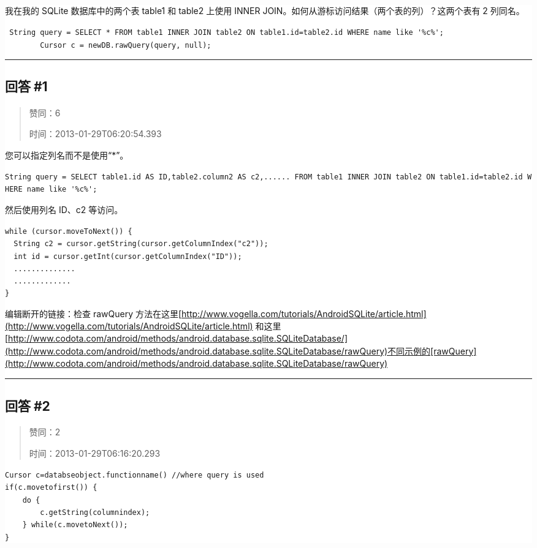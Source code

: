 我在我的 SQLite 数据库中的两个表 table1 和 table2 上使用 INNER JOIN。如何从游标访问结果（两个表的列）？这两个表有 2 列同名。

```
 String query = SELECT * FROM table1 INNER JOIN table2 ON table1.id=table2.id WHERE name like '%c%';
        Cursor c = newDB.rawQuery(query, null); 
```

* * *

## 回答 #1

> 赞同：6
> 
> 时间：2013-01-29T06:20:54.393

您可以指定列名而不是使用“*”。

```
String query = SELECT table1.id AS ID,table2.column2 AS c2,...... FROM table1 INNER JOIN table2 ON table1.id=table2.id WHERE name like '%c%'; 
```

然后使用列名 ID、c2 等访问。

```
while (cursor.moveToNext()) {
  String c2 = cursor.getString(cursor.getColumnIndex("c2"));
  int id = cursor.getInt(cursor.getColumnIndex("ID"));
  ..............
  .............
} 
```

编辑断开的链接：检查 rawQuery 方法在这里[http://www.vogella.com/tutorials/AndroidSQLite/article.html](http://www.vogella.com/tutorials/AndroidSQLite/article.html) 和这里[http://www.codota.com/android/methods/android.database.sqlite.SQLiteDatabase/](http://www.codota.com/android/methods/android.database.sqlite.SQLiteDatabase/rawQuery)不同示例的[rawQuery](http://www.codota.com/android/methods/android.database.sqlite.SQLiteDatabase/rawQuery)

* * *

## 回答 #2

> 赞同：2
> 
> 时间：2013-01-29T06:16:20.293

```
Cursor c=databseobject.functionname() //where query is used
if(c.movetofirst()) {
    do {
        c.getString(columnindex);
    } while(c.movetoNext());
} 
```
